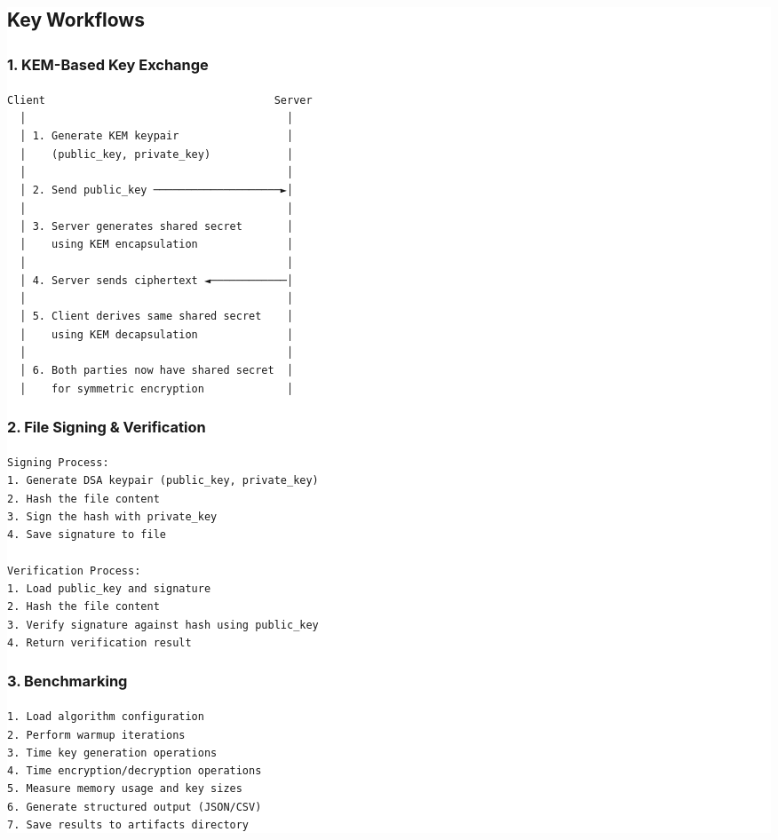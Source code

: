 ## Key Workflows

### 1. KEM-Based Key Exchange

```
Client                                    Server
  │                                         │
  │ 1. Generate KEM keypair                 │
  │    (public_key, private_key)            │
  │                                         │
  │ 2. Send public_key ────────────────────►│
  │                                         │
  │ 3. Server generates shared secret       │
  │    using KEM encapsulation              │
  │                                         │
  │ 4. Server sends ciphertext ◄────────────│
  │                                         │
  │ 5. Client derives same shared secret    │
  │    using KEM decapsulation              │
  │                                         │
  │ 6. Both parties now have shared secret  │
  │    for symmetric encryption             │
```

### 2. File Signing & Verification

```
Signing Process:
1. Generate DSA keypair (public_key, private_key)
2. Hash the file content
3. Sign the hash with private_key
4. Save signature to file

Verification Process:
1. Load public_key and signature
2. Hash the file content
3. Verify signature against hash using public_key
4. Return verification result
```

### 3. Benchmarking

```
1. Load algorithm configuration
2. Perform warmup iterations
3. Time key generation operations
4. Time encryption/decryption operations
5. Measure memory usage and key sizes
6. Generate structured output (JSON/CSV)
7. Save results to artifacts directory
```
